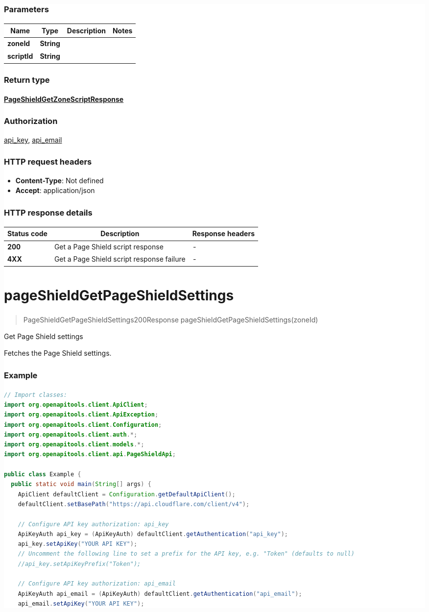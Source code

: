```java
```

### Parameters

| Name | Type | Description  | Notes |
|------------- | ------------- | ------------- | -------------|
| **zoneId** | **String**|  | |
| **scriptId** | **String**|  | |

### Return type

[**PageShieldGetZoneScriptResponse**](PageShieldGetZoneScriptResponse.md)

### Authorization

[api_key](../README.md#api_key), [api_email](../README.md#api_email)

### HTTP request headers

 - **Content-Type**: Not defined
 - **Accept**: application/json

### HTTP response details
| Status code | Description | Response headers |
|-------------|-------------|------------------|
| **200** | Get a Page Shield script response |  -  |
| **4XX** | Get a Page Shield script response failure |  -  |

<a id="pageShieldGetPageShieldSettings"></a>
# **pageShieldGetPageShieldSettings**
> PageShieldGetPageShieldSettings200Response pageShieldGetPageShieldSettings(zoneId)

Get Page Shield settings

Fetches the Page Shield settings.

### Example
```java
// Import classes:
import org.openapitools.client.ApiClient;
import org.openapitools.client.ApiException;
import org.openapitools.client.Configuration;
import org.openapitools.client.auth.*;
import org.openapitools.client.models.*;
import org.openapitools.client.api.PageShieldApi;

public class Example {
  public static void main(String[] args) {
    ApiClient defaultClient = Configuration.getDefaultApiClient();
    defaultClient.setBasePath("https://api.cloudflare.com/client/v4");
    
    // Configure API key authorization: api_key
    ApiKeyAuth api_key = (ApiKeyAuth) defaultClient.getAuthentication("api_key");
    api_key.setApiKey("YOUR API KEY");
    // Uncomment the following line to set a prefix for the API key, e.g. "Token" (defaults to null)
    //api_key.setApiKeyPrefix("Token");

    // Configure API key authorization: api_email
    ApiKeyAuth api_email = (ApiKeyAuth) defaultClient.getAuthentication("api_email");
    api_email.setApiKey("YOUR API KEY");
```